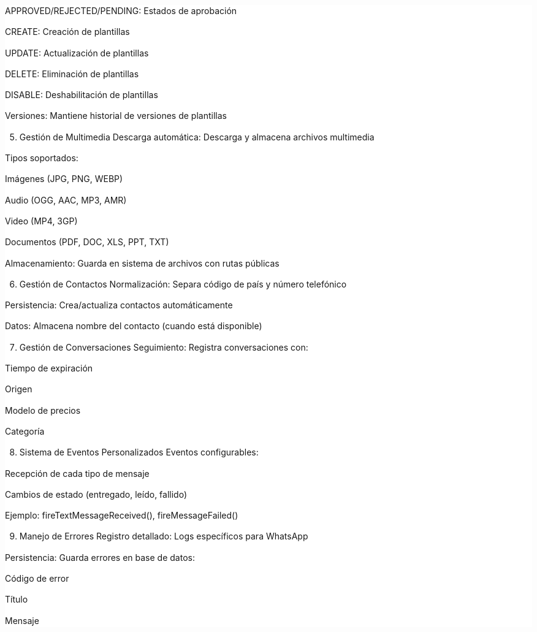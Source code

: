 APPROVED/REJECTED/PENDING: Estados de aprobación

CREATE: Creación de plantillas

UPDATE: Actualización de plantillas

DELETE: Eliminación de plantillas

DISABLE: Deshabilitación de plantillas

Versiones: Mantiene historial de versiones de plantillas

5. Gestión de Multimedia
Descarga automática: Descarga y almacena archivos multimedia

Tipos soportados:

Imágenes (JPG, PNG, WEBP)

Audio (OGG, AAC, MP3, AMR)

Video (MP4, 3GP)

Documentos (PDF, DOC, XLS, PPT, TXT)

Almacenamiento: Guarda en sistema de archivos con rutas públicas

6. Gestión de Contactos
Normalización: Separa código de país y número telefónico

Persistencia: Crea/actualiza contactos automáticamente

Datos: Almacena nombre del contacto (cuando está disponible)

7. Gestión de Conversaciones
Seguimiento: Registra conversaciones con:

Tiempo de expiración

Origen

Modelo de precios

Categoría

8. Sistema de Eventos Personalizados
Eventos configurables:

Recepción de cada tipo de mensaje

Cambios de estado (entregado, leído, fallido)

Ejemplo: fireTextMessageReceived(), fireMessageFailed()

9. Manejo de Errores
Registro detallado: Logs específicos para WhatsApp

Persistencia: Guarda errores en base de datos:

Código de error

Título

Mensaje
